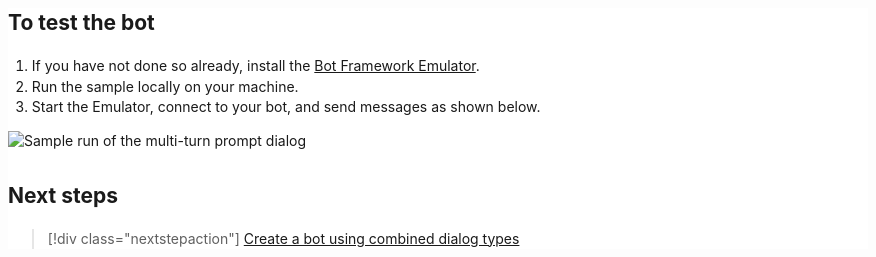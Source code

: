 ## To test the bot

1. If you have not done so already, install the [Bot Framework Emulator](https://aka.ms/bot-framework-emulator-readme).
1. Run the sample locally on your machine.
1. Start the Emulator, connect to your bot, and send messages as shown below.

![Sample run of the multi-turn prompt dialog](../media/emulator-v4/multi-turn-prompt-adaptive-sample.png)

## Next steps

> [!div class="nextstepaction"]
> [Create a bot using combined dialog types](bot-builder-mixed-dialogs.md)



[concept-basics]: bot-builder-basics.md
[concept-state]: bot-builder-concept-state.md
[concept-dialogs]: bot-builder-concept-dialog.md

[prompting]: bot-builder-prompts.md
[component-dialogs]: bot-builder-compositcontrol.md

[cs-sample]: https://github.com/microsoft/BotBuilder-Samples/tree/master/samples/csharp_dotnetcore/adaptive-dialog/01.multi-turn-prompt
[js-sample]: https://github.com/microsoft/BotBuilder-Samples/tree/master/experimental/adaptive-dialog/javascript_nodejs/01.multi-turn-prompt
